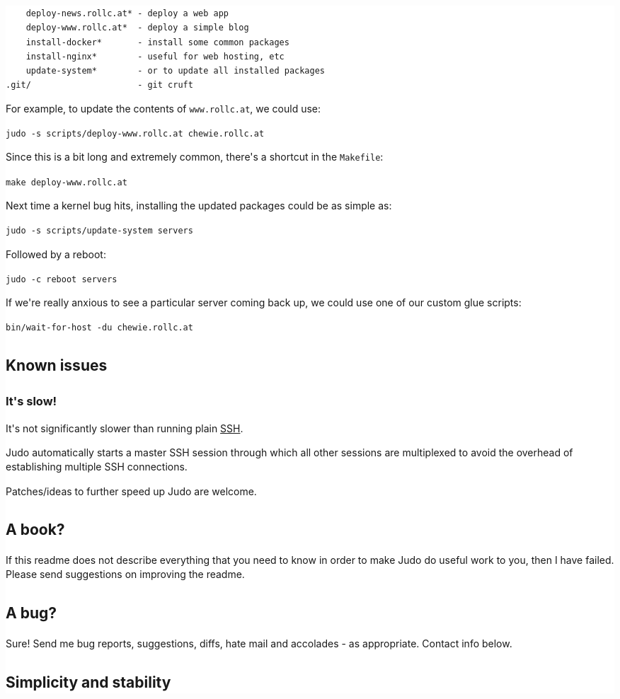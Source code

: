 ```
    deploy-news.rollc.at* - deploy a web app
    deploy-www.rollc.at*  - deploy a simple blog
    install-docker*       - install some common packages
    install-nginx*        - useful for web hosting, etc
    update-system*        - or to update all installed packages
.git/                     - git cruft
```

For example, to update the contents of `www.rollc.at`, we could use:

    judo -s scripts/deploy-www.rollc.at chewie.rollc.at

Since this is a bit long and extremely common, there's a shortcut in
the `Makefile`:

    make deploy-www.rollc.at

Next time a kernel bug hits, installing the updated packages could be
as simple as:

    judo -s scripts/update-system servers

Followed by a reboot:

    judo -c reboot servers

If we're really anxious to see a particular server coming back up, we
could use one of our custom glue scripts:

    bin/wait-for-host -du chewie.rollc.at

## Known issues

### It's slow!

It's not significantly slower than running plain [SSH][].

Judo automatically starts a master SSH session through which all other
sessions are multiplexed to avoid the overhead of establishing multiple
SSH connections.

Patches/ideas to further speed up Judo are welcome.

## A book?

If this readme does not describe everything that you need to know in
order to make Judo do useful work to you, then I have failed. Please
send suggestions on improving the readme.

## A bug?

Sure! Send me bug reports, suggestions, diffs, hate mail and
accolades - as appropriate. Contact info below.

## Simplicity and stability


[golang]: https://golang.org/
[UNIX]: https://en.wikipedia.org/wiki/Unix
[SSH]: https://en.wikipedia.org/wiki/Secure_Shell
[man-ssh]: https://www.openssh.com/manual.html
[expect]: https://en.wikipedia.org/wiki/Expect
[bzr]: http://bazaar.canonical.com/
[cvs]: https://savannah.nongnu.org/projects/cvs
[darcs]: http://darcs.net/
[git]: https://git-scm.com/
[hg]: https://www.mercurial-scm.org/
[svn]: https://subversion.apache.org/
[ansible]: https://www.ansible.com/